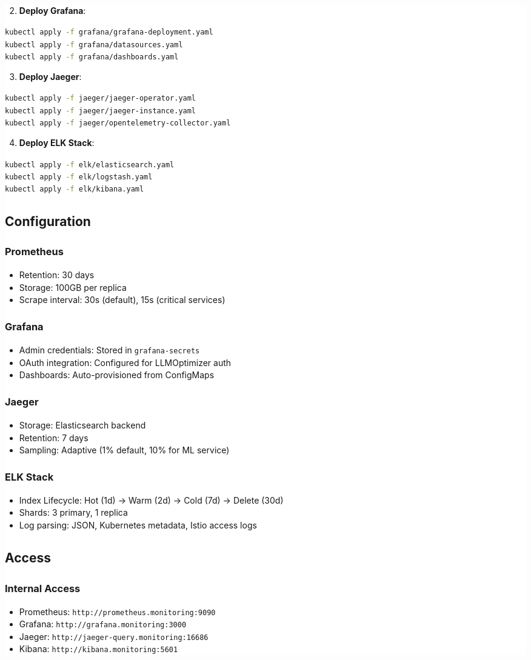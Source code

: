 2. **Deploy Grafana**:
```bash
kubectl apply -f grafana/grafana-deployment.yaml
kubectl apply -f grafana/datasources.yaml
kubectl apply -f grafana/dashboards.yaml
```

3. **Deploy Jaeger**:
```bash
kubectl apply -f jaeger/jaeger-operator.yaml
kubectl apply -f jaeger/jaeger-instance.yaml
kubectl apply -f jaeger/opentelemetry-collector.yaml
```

4. **Deploy ELK Stack**:
```bash
kubectl apply -f elk/elasticsearch.yaml
kubectl apply -f elk/logstash.yaml
kubectl apply -f elk/kibana.yaml
```

## Configuration

### Prometheus
- Retention: 30 days
- Storage: 100GB per replica
- Scrape interval: 30s (default), 15s (critical services)

### Grafana
- Admin credentials: Stored in `grafana-secrets`
- OAuth integration: Configured for LLMOptimizer auth
- Dashboards: Auto-provisioned from ConfigMaps

### Jaeger
- Storage: Elasticsearch backend
- Retention: 7 days
- Sampling: Adaptive (1% default, 10% for ML service)

### ELK Stack
- Index Lifecycle: Hot (1d) → Warm (2d) → Cold (7d) → Delete (30d)
- Shards: 3 primary, 1 replica
- Log parsing: JSON, Kubernetes metadata, Istio access logs

## Access

### Internal Access
- Prometheus: `http://prometheus.monitoring:9090`
- Grafana: `http://grafana.monitoring:3000`
- Jaeger: `http://jaeger-query.monitoring:16686`
- Kibana: `http://kibana.monitoring:5601`
